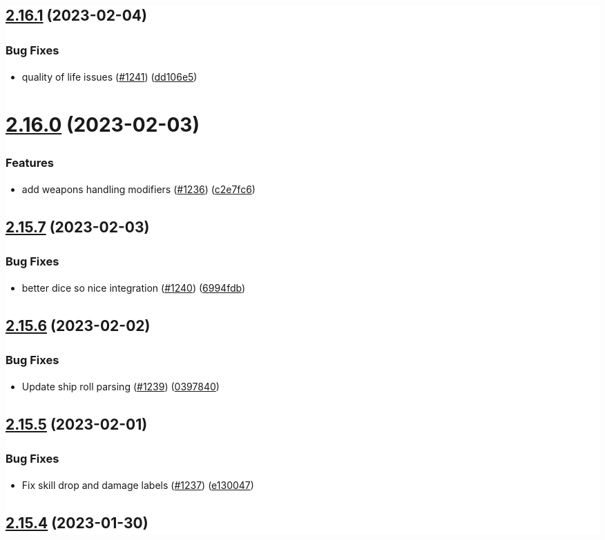 ## [2.16.1](https://github.com/xdy/twodsix-foundryvtt/compare/v2.16.0...v2.16.1) (2023-02-04)


### Bug Fixes

* quality of life issues ([#1241](https://github.com/xdy/twodsix-foundryvtt/issues/1241)) ([dd106e5](https://github.com/xdy/twodsix-foundryvtt/commit/dd106e553a18669b6a4493f6c48444d8c6790b5f))

# [2.16.0](https://github.com/xdy/twodsix-foundryvtt/compare/v2.15.7...v2.16.0) (2023-02-03)


### Features

* add weapons handling modifiers ([#1236](https://github.com/xdy/twodsix-foundryvtt/issues/1236)) ([c2e7fc6](https://github.com/xdy/twodsix-foundryvtt/commit/c2e7fc69385311299b71deaea3fc4f003811684e))

## [2.15.7](https://github.com/xdy/twodsix-foundryvtt/compare/v2.15.6...v2.15.7) (2023-02-03)


### Bug Fixes

* better dice so nice integration ([#1240](https://github.com/xdy/twodsix-foundryvtt/issues/1240)) ([6994fdb](https://github.com/xdy/twodsix-foundryvtt/commit/6994fdb3d11f1c8658285094fa9ea862aaf62637))

## [2.15.6](https://github.com/xdy/twodsix-foundryvtt/compare/v2.15.5...v2.15.6) (2023-02-02)


### Bug Fixes

* Update ship roll parsing ([#1239](https://github.com/xdy/twodsix-foundryvtt/issues/1239)) ([0397840](https://github.com/xdy/twodsix-foundryvtt/commit/0397840e47cad6e3cca3a87883f550bb6c1f1318))

## [2.15.5](https://github.com/xdy/twodsix-foundryvtt/compare/v2.15.4...v2.15.5) (2023-02-01)


### Bug Fixes

* Fix skill drop and damage labels ([#1237](https://github.com/xdy/twodsix-foundryvtt/issues/1237)) ([e130047](https://github.com/xdy/twodsix-foundryvtt/commit/e130047efc94a83d30671a1243907ad2c9ff0884))

## [2.15.4](https://github.com/xdy/twodsix-foundryvtt/compare/v2.15.3...v2.15.4) (2023-01-30)
